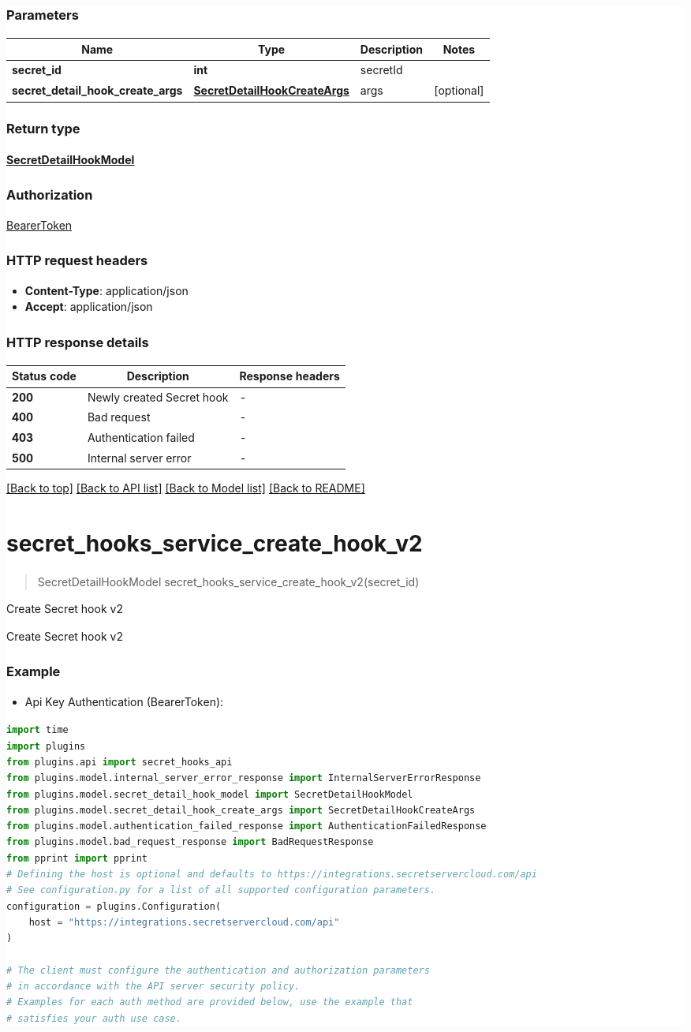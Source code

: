 
### Parameters

Name | Type | Description  | Notes
------------- | ------------- | ------------- | -------------
 **secret_id** | **int**| secretId |
 **secret_detail_hook_create_args** | [**SecretDetailHookCreateArgs**](SecretDetailHookCreateArgs.md)| args | [optional]

### Return type

[**SecretDetailHookModel**](SecretDetailHookModel.md)

### Authorization

[BearerToken](../README.md#BearerToken)

### HTTP request headers

 - **Content-Type**: application/json
 - **Accept**: application/json


### HTTP response details

| Status code | Description | Response headers |
|-------------|-------------|------------------|
**200** | Newly created Secret hook |  -  |
**400** | Bad request |  -  |
**403** | Authentication failed |  -  |
**500** | Internal server error |  -  |

[[Back to top]](#) [[Back to API list]](../README.md#documentation-for-api-endpoints) [[Back to Model list]](../README.md#documentation-for-models) [[Back to README]](../README.md)

# **secret_hooks_service_create_hook_v2**
> SecretDetailHookModel secret_hooks_service_create_hook_v2(secret_id)

Create Secret hook v2

Create Secret hook v2

### Example

* Api Key Authentication (BearerToken):

```python
import time
import plugins
from plugins.api import secret_hooks_api
from plugins.model.internal_server_error_response import InternalServerErrorResponse
from plugins.model.secret_detail_hook_model import SecretDetailHookModel
from plugins.model.secret_detail_hook_create_args import SecretDetailHookCreateArgs
from plugins.model.authentication_failed_response import AuthenticationFailedResponse
from plugins.model.bad_request_response import BadRequestResponse
from pprint import pprint
# Defining the host is optional and defaults to https://integrations.secretservercloud.com/api
# See configuration.py for a list of all supported configuration parameters.
configuration = plugins.Configuration(
    host = "https://integrations.secretservercloud.com/api"
)

# The client must configure the authentication and authorization parameters
# in accordance with the API server security policy.
# Examples for each auth method are provided below, use the example that
# satisfies your auth use case.
```